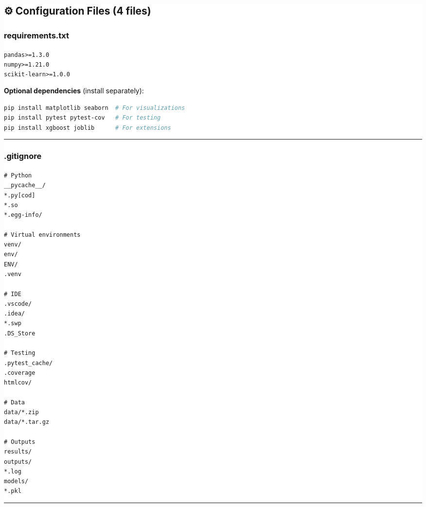 
## ⚙️ Configuration Files (4 files)

### requirements.txt
```txt
pandas>=1.3.0
numpy>=1.21.0
scikit-learn>=1.0.0
```

**Optional dependencies** (install separately):
```bash
pip install matplotlib seaborn  # For visualizations
pip install pytest pytest-cov   # For testing
pip install xgboost joblib      # For extensions
```

---

### .gitignore
```gitignore
# Python
__pycache__/
*.py[cod]
*.so
*.egg-info/

# Virtual environments
venv/
env/
ENV/
.venv

# IDE
.vscode/
.idea/
*.swp
.DS_Store

# Testing
.pytest_cache/
.coverage
htmlcov/

# Data
data/*.zip
data/*.tar.gz

# Outputs
results/
outputs/
*.log
models/
*.pkl
```

---